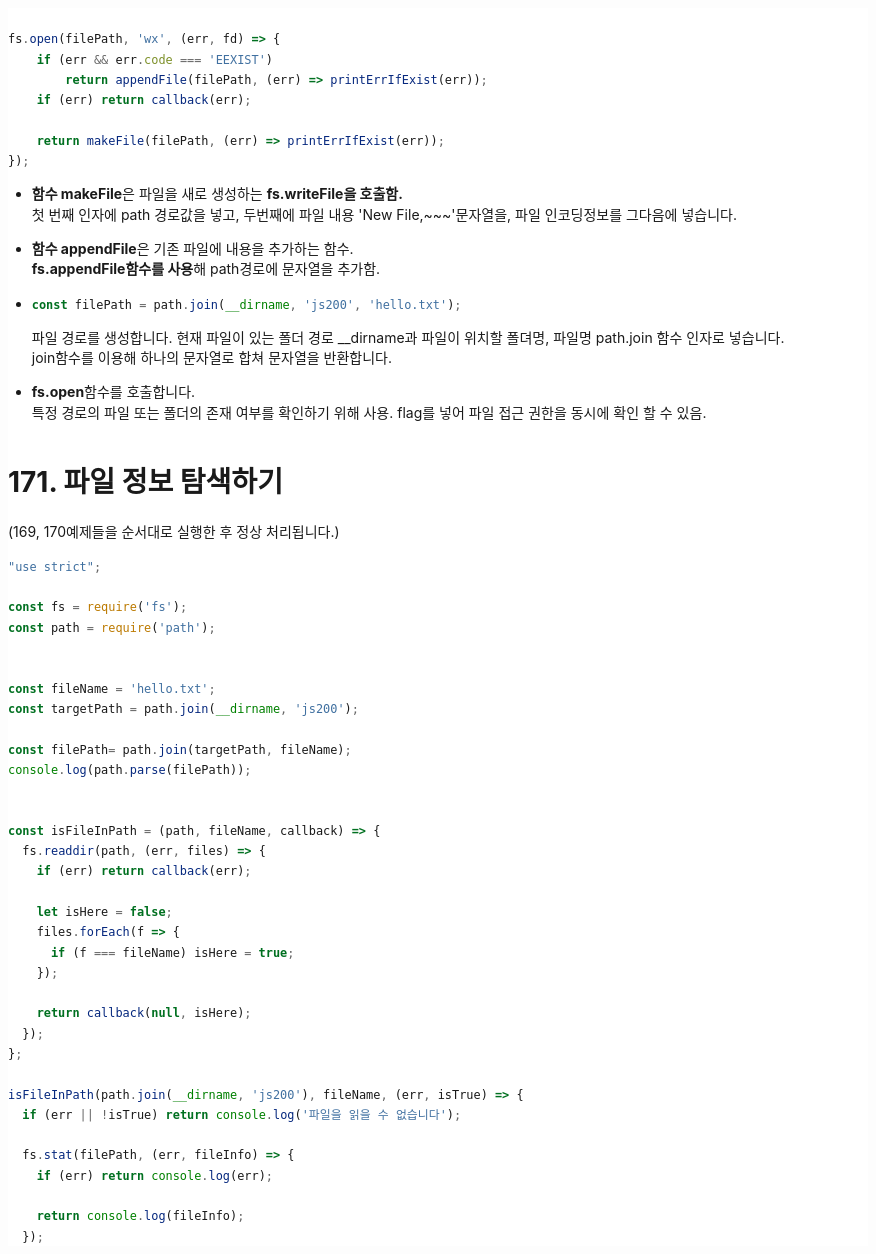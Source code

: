 ```javascript

fs.open(filePath, 'wx', (err, fd) => {
    if (err && err.code === 'EEXIST') 
        return appendFile(filePath, (err) => printErrIfExist(err));
    if (err) return callback(err);

    return makeFile(filePath, (err) => printErrIfExist(err));
});
```

* **함수 makeFile**은 파일을 새로 생성하는 **fs.writeFile을 호출함.**<br/>첫 번째 인자에 path 경로값을 넣고, 두번째에 파일 내용 'New File,~~~'문자열을, 파일 인코딩정보를 그다음에 넣습니다.

* **함수 appendFile**은 기존 파일에 내용을 추가하는 함수.<br/>**fs.appendFile함수를 사용**해 path경로에 문자열을 추가함.

* ```javascript
  const filePath = path.join(__dirname, 'js200', 'hello.txt');
  ```

  파일 경로를 생성합니다. 현재 파일이 있는 폴더 경로 __dirname과 파일이 위치할 폴뎌명, 파일명 path.join 함수 인자로 넣습니다.<br/>join함수를 이용해 하나의 문자열로 합쳐 문자열을 반환합니다.

* **fs.open**함수를 호출합니다.<br/>특정 경로의 파일 또는 폴더의 존재 여부를 확인하기 위해 사용. flag를 넣어 파일 접근 권한을 동시에 확인 할 수 있음.



# 171. 파일 정보 탐색하기

(169, 170예제들을 순서대로 실행한 후 정상 처리됩니다.)

```javascript
"use strict";

const fs = require('fs');
const path = require('path');


const fileName = 'hello.txt';
const targetPath = path.join(__dirname, 'js200');

const filePath= path.join(targetPath, fileName);
console.log(path.parse(filePath));


const isFileInPath = (path, fileName, callback) => {
  fs.readdir(path, (err, files) => {
    if (err) return callback(err);

    let isHere = false;
    files.forEach(f => {
      if (f === fileName) isHere = true;
    });

    return callback(null, isHere);
  });
};

isFileInPath(path.join(__dirname, 'js200'), fileName, (err, isTrue) => {
  if (err || !isTrue) return console.log('파일을 읽을 수 없습니다');

  fs.stat(filePath, (err, fileInfo) => {
    if (err) return console.log(err);

    return console.log(fileInfo);
  });
  ```